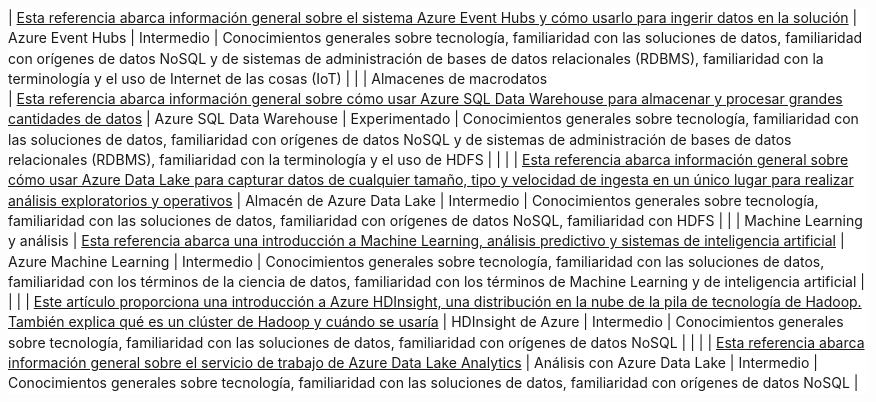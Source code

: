 | [Esta referencia abarca información general sobre el sistema Azure Event Hubs y cómo usarlo para ingerir datos en la solución](../../event-hubs/event-hubs-what-is-event-hubs.md)                                                       | Azure Event Hubs                                                                                                                                                                                                                                                                                      | Intermedio                                            | Conocimientos generales sobre tecnología, familiaridad con las soluciones de datos, familiaridad con orígenes de datos NoSQL y de sistemas de administración de bases de datos relacionales (RDBMS), familiaridad con la terminología y el uso de Internet de las cosas (IoT) |
|                                                                | Almacenes de macrodatos                         
| [Esta referencia abarca información general sobre cómo usar Azure SQL Data Warehouse para almacenar y procesar grandes cantidades de datos](../../sql-data-warehouse/sql-data-warehouse-overview-what-is.md)                                                | Azure SQL Data Warehouse                                                                                                                                                                                                                                                                              | Experimentado                                             | Conocimientos generales sobre tecnología, familiaridad con las soluciones de datos, familiaridad con orígenes de datos NoSQL y de sistemas de administración de bases de datos relacionales (RDBMS), familiaridad con la terminología y el uso de HDFS                         |
|                                                                |                                         | [Esta referencia abarca información general sobre cómo usar Azure Data Lake para capturar datos de cualquier tamaño, tipo y velocidad de ingesta en un único lugar para realizar análisis exploratorios y operativos](../../data-lake-store/data-lake-store-overview.md) | Almacén de Azure Data Lake                                                                                                                                                                                                                                                                                 | Intermedio                                            | Conocimientos generales sobre tecnología, familiaridad con las soluciones de datos, familiaridad con orígenes de datos NoSQL, familiaridad con HDFS                                                                                                |
|                                                                | Machine Learning y análisis          | [Esta referencia abarca una introducción a Machine Learning, análisis predictivo y sistemas de inteligencia artificial](../studio/what-is-machine-learning.md)                                          | Azure Machine Learning                                                                                                                                                                                                                                                                                | Intermedio                                            | Conocimientos generales sobre tecnología, familiaridad con las soluciones de datos, familiaridad con los términos de la ciencia de datos, familiaridad con los términos de Machine Learning y de inteligencia artificial                                                  |
|                                                                |                                         | [Este artículo proporciona una introducción a Azure HDInsight, una distribución en la nube de la pila de tecnología de Hadoop. También explica qué es un clúster de Hadoop y cuándo se usaría](../../hdinsight/hdinsight-hadoop-introduction.md) | HDInsight de Azure                                                                                                                                                                                                                                                                                       | Intermedio                                            | Conocimientos generales sobre tecnología, familiaridad con las soluciones de datos, familiaridad con orígenes de datos NoSQL                                                                                                                       |
|                                                                |                                         | [Esta referencia abarca información general sobre el servicio de trabajo de Azure Data Lake Analytics](../../data-lake-analytics/data-lake-analytics-overview.md)                                                                                          | Análisis con Azure Data Lake                                                                                                                                                                                                                                                                             | Intermedio                                            | Conocimientos generales sobre tecnología, familiaridad con las soluciones de datos, familiaridad con orígenes de datos NoSQL                                                                                                                       |